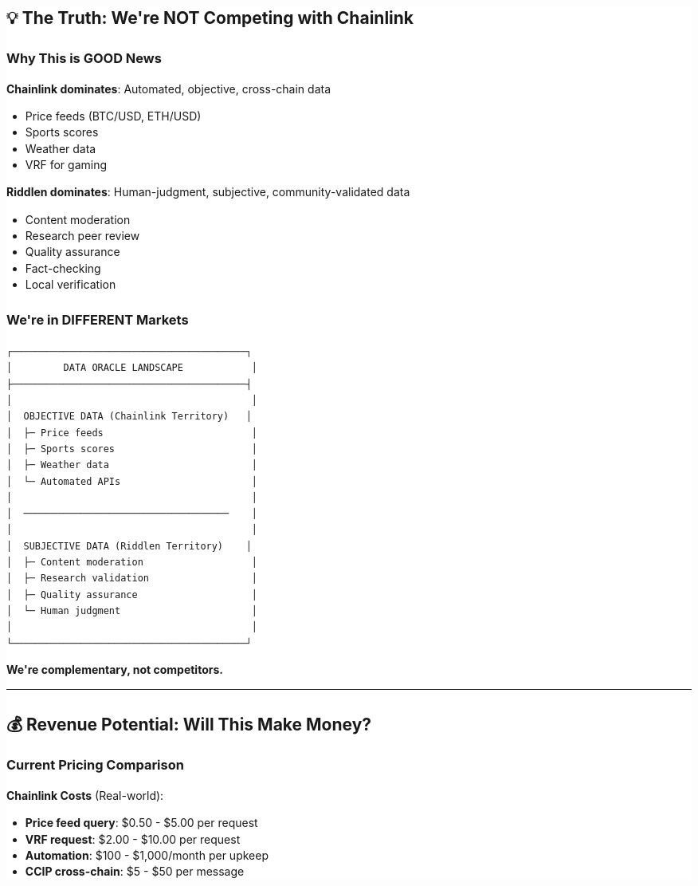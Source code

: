 
## 💡 The Truth: We're NOT Competing with Chainlink

### Why This is GOOD News

**Chainlink dominates**: Automated, objective, cross-chain data
- Price feeds (BTC/USD, ETH/USD)
- Sports scores
- Weather data
- VRF for gaming

**Riddlen dominates**: Human-judgment, subjective, community-validated data
- Content moderation
- Research peer review
- Quality assurance
- Fact-checking
- Local verification

### We're in DIFFERENT Markets

```
┌─────────────────────────────────────────┐
│         DATA ORACLE LANDSCAPE            │
├─────────────────────────────────────────┤
│                                          │
│  OBJECTIVE DATA (Chainlink Territory)   │
│  ├─ Price feeds                          │
│  ├─ Sports scores                        │
│  ├─ Weather data                         │
│  └─ Automated APIs                       │
│                                          │
│  ────────────────────────────────────    │
│                                          │
│  SUBJECTIVE DATA (Riddlen Territory)    │
│  ├─ Content moderation                   │
│  ├─ Research validation                  │
│  ├─ Quality assurance                    │
│  └─ Human judgment                       │
│                                          │
└─────────────────────────────────────────┘
```

**We're complementary, not competitors.**

---

## 💰 Revenue Potential: Will This Make Money?

### Current Pricing Comparison

**Chainlink Costs** (Real-world):
- **Price feed query**: $0.50 - $5.00 per request
- **VRF request**: $2.00 - $10.00 per request
- **Automation**: $100 - $1,000/month per upkeep
- **CCIP cross-chain**: $5 - $50 per message

